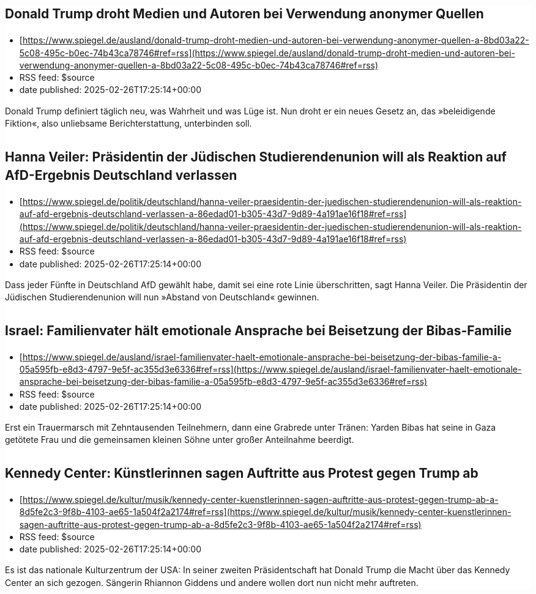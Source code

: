 ## Donald Trump droht Medien und Autoren bei Verwendung anonymer Quellen
 - [https://www.spiegel.de/ausland/donald-trump-droht-medien-und-autoren-bei-verwendung-anonymer-quellen-a-8bd03a22-5c08-495c-b0ec-74b43ca78746#ref=rss](https://www.spiegel.de/ausland/donald-trump-droht-medien-und-autoren-bei-verwendung-anonymer-quellen-a-8bd03a22-5c08-495c-b0ec-74b43ca78746#ref=rss)
 - RSS feed: $source
 - date published: 2025-02-26T17:25:14+00:00

Donald Trump definiert täglich neu, was Wahrheit und was Lüge ist. Nun droht er ein neues Gesetz an, das »beleidigende Fiktion«, also unliebsame Berichterstattung, unterbinden soll.

## Hanna Veiler: Präsidentin der Jüdischen Studierendenunion will als Reaktion auf AfD-Ergebnis Deutschland verlassen
 - [https://www.spiegel.de/politik/deutschland/hanna-veiler-praesidentin-der-juedischen-studierendenunion-will-als-reaktion-auf-afd-ergebnis-deutschland-verlassen-a-86edad01-b305-43d7-9d89-4a191ae16f18#ref=rss](https://www.spiegel.de/politik/deutschland/hanna-veiler-praesidentin-der-juedischen-studierendenunion-will-als-reaktion-auf-afd-ergebnis-deutschland-verlassen-a-86edad01-b305-43d7-9d89-4a191ae16f18#ref=rss)
 - RSS feed: $source
 - date published: 2025-02-26T17:25:14+00:00

Dass jeder Fünfte in Deutschland AfD gewählt habe, damit sei eine rote Linie überschritten, sagt Hanna Veiler. Die Präsidentin der Jüdischen Studierendenunion will nun »Abstand von Deutschland« gewinnen.

## Israel: Familienvater hält emotionale Ansprache bei Beisetzung der Bibas-Familie
 - [https://www.spiegel.de/ausland/israel-familienvater-haelt-emotionale-ansprache-bei-beisetzung-der-bibas-familie-a-05a595fb-e8d3-4797-9e5f-ac355d3e6336#ref=rss](https://www.spiegel.de/ausland/israel-familienvater-haelt-emotionale-ansprache-bei-beisetzung-der-bibas-familie-a-05a595fb-e8d3-4797-9e5f-ac355d3e6336#ref=rss)
 - RSS feed: $source
 - date published: 2025-02-26T17:25:14+00:00

Erst ein Trauermarsch mit Zehntausenden Teilnehmern, dann eine Grabrede unter Tränen: Yarden Bibas hat seine in Gaza getötete Frau und die gemeinsamen kleinen Söhne unter großer Anteilnahme beerdigt.

## Kennedy Center: Künstlerinnen sagen Auftritte aus Protest gegen Trump ab
 - [https://www.spiegel.de/kultur/musik/kennedy-center-kuenstlerinnen-sagen-auftritte-aus-protest-gegen-trump-ab-a-8d5fe2c3-9f8b-4103-ae65-1a504f2a2174#ref=rss](https://www.spiegel.de/kultur/musik/kennedy-center-kuenstlerinnen-sagen-auftritte-aus-protest-gegen-trump-ab-a-8d5fe2c3-9f8b-4103-ae65-1a504f2a2174#ref=rss)
 - RSS feed: $source
 - date published: 2025-02-26T17:25:14+00:00

Es ist das nationale Kulturzentrum der USA: In seiner zweiten Präsidentschaft hat Donald Trump die Macht über das Kennedy Center an sich gezogen. Sängerin Rhiannon Giddens und andere wollen dort nun nicht mehr auftreten.
